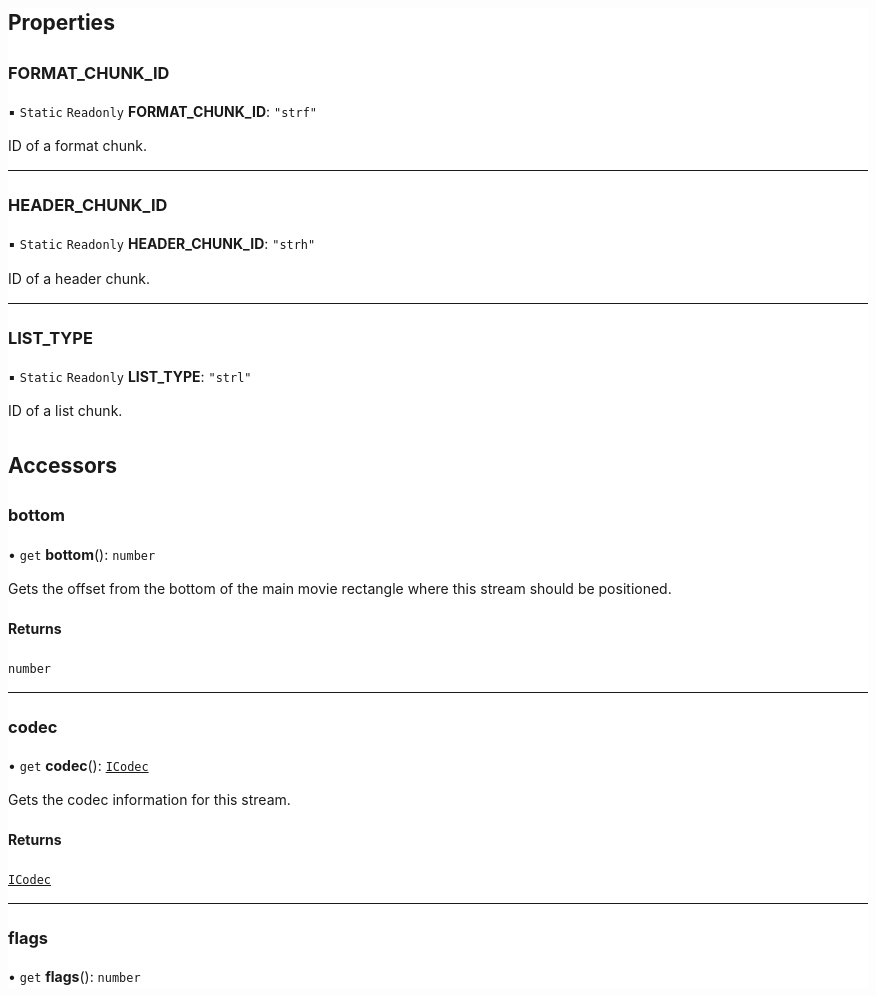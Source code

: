 ## Properties

### FORMAT\_CHUNK\_ID

▪ `Static` `Readonly` **FORMAT\_CHUNK\_ID**: ``"strf"``

ID of a format chunk.

___

### HEADER\_CHUNK\_ID

▪ `Static` `Readonly` **HEADER\_CHUNK\_ID**: ``"strh"``

ID of a header chunk.

___

### LIST\_TYPE

▪ `Static` `Readonly` **LIST\_TYPE**: ``"strl"``

ID of a list chunk.

## Accessors

### bottom

• `get` **bottom**(): `number`

Gets the offset from the bottom of the main movie rectangle where this stream should be
positioned.

#### Returns

`number`

___

### codec

• `get` **codec**(): [`ICodec`](../interfaces/ICodec.md)

Gets the codec information for this stream.

#### Returns

[`ICodec`](../interfaces/ICodec.md)

___

### flags

• `get` **flags**(): `number`
